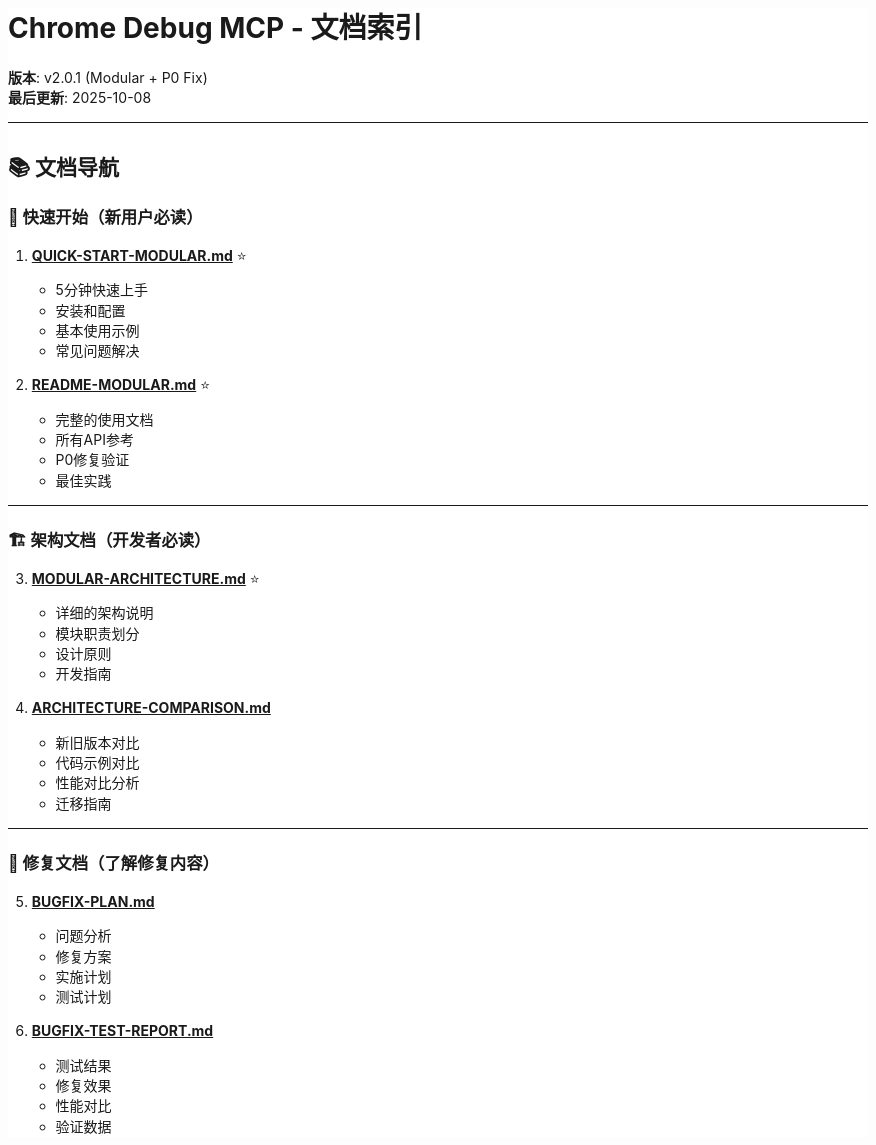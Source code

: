 # Chrome Debug MCP - 文档索引

**版本**: v2.0.1 (Modular + P0 Fix)  
**最后更新**: 2025-10-08

---

## 📚 文档导航

### 🚀 快速开始（新用户必读）

1. **[QUICK-START-MODULAR.md](QUICK-START-MODULAR.md)** ⭐
   - 5分钟快速上手
   - 安装和配置
   - 基本使用示例
   - 常见问题解决

2. **[README-MODULAR.md](README-MODULAR.md)** ⭐
   - 完整的使用文档
   - 所有API参考
   - P0修复验证
   - 最佳实践

---

### 🏗️ 架构文档（开发者必读）

3. **[MODULAR-ARCHITECTURE.md](MODULAR-ARCHITECTURE.md)** ⭐
   - 详细的架构说明
   - 模块职责划分
   - 设计原则
   - 开发指南

4. **[ARCHITECTURE-COMPARISON.md](ARCHITECTURE-COMPARISON.md)**
   - 新旧版本对比
   - 代码示例对比
   - 性能对比分析
   - 迁移指南

---

### 🔧 修复文档（了解修复内容）

5. **[BUGFIX-PLAN.md](BUGFIX-PLAN.md)**
   - 问题分析
   - 修复方案
   - 实施计划
   - 测试计划

6. **[BUGFIX-TEST-REPORT.md](BUGFIX-TEST-REPORT.md)**
   - 测试结果
   - 修复效果
   - 性能对比
   - 验证数据
